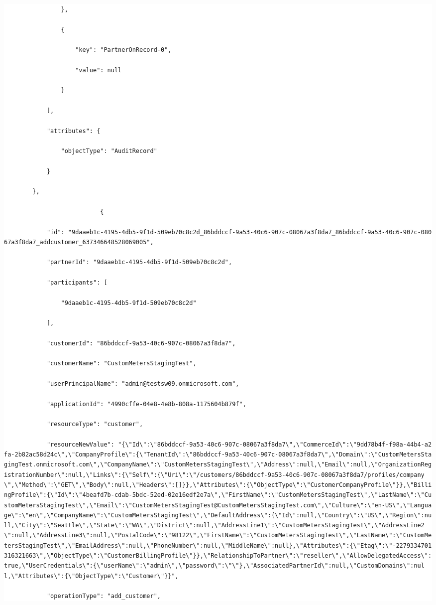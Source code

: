 ```http
                }, 

                { 

                    "key": "PartnerOnRecord-0", 

                    "value": null 

                } 

            ], 

            "attributes": { 

                "objectType": "AuditRecord" 

            } 

        }, 

                           { 

            "id": "9daaeb1c-4195-4db5-9f1d-509eb70c8c2d_86bddccf-9a53-40c6-907c-08067a3f8da7_86bddccf-9a53-40c6-907c-08067a3f8da7_addcustomer_637346648528069005", 

            "partnerId": "9daaeb1c-4195-4db5-9f1d-509eb70c8c2d", 

            "participants": [ 

                "9daaeb1c-4195-4db5-9f1d-509eb70c8c2d" 

            ], 

            "customerId": "86bddccf-9a53-40c6-907c-08067a3f8da7", 

            "customerName": "CustomMetersStagingTest", 

            "userPrincipalName": "admin@testsw09.onmicrosoft.com", 

            "applicationId": "4990cffe-04e8-4e8b-808a-1175604b879f", 

            "resourceType": "customer", 

            "resourceNewValue": "{\"Id\":\"86bddccf-9a53-40c6-907c-08067a3f8da7\",\"CommerceId\":\"9dd78b4f-f98a-44b4-a2fa-2b82ac58d24c\",\"CompanyProfile\":{\"TenantId\":\"86bddccf-9a53-40c6-907c-08067a3f8da7\",\"Domain\":\"CustomMetersStagingTest.onmicrosoft.com\",\"CompanyName\":\"CustomMetersStagingTest\",\"Address\":null,\"Email\":null,\"OrganizationRegistrationNumber\":null,\"Links\":{\"Self\":{\"Uri\":\"/customers/86bddccf-9a53-40c6-907c-08067a3f8da7/profiles/company\",\"Method\":\"GET\",\"Body\":null,\"Headers\":[]}},\"Attributes\":{\"ObjectType\":\"CustomerCompanyProfile\"}},\"BillingProfile\":{\"Id\":\"4beafd7b-cdab-5bdc-52ed-02e16edf2e7a\",\"FirstName\":\"CustomMetersStagingTest\",\"LastName\":\"CustomMetersStagingTest\",\"Email\":\"CustomMetersStagingTest@CustomMetersStagingTest.com\",\"Culture\":\"en-US\",\"Language\":\"en\",\"CompanyName\":\"CustomMetersStagingTest\",\"DefaultAddress\":{\"Id\":null,\"Country\":\"US\",\"Region\":null,\"City\":\"Seattle\",\"State\":\"WA\",\"District\":null,\"AddressLine1\":\"CustomMetersStagingTest\",\"AddressLine2\":null,\"AddressLine3\":null,\"PostalCode\":\"98122\",\"FirstName\":\"CustomMetersStagingTest\",\"LastName\":\"CustomMetersStagingTest\",\"EmailAddress\":null,\"PhoneNumber\":null,\"MiddleName\":null},\"Attributes\":{\"Etag\":\"-2279334701316321663\",\"ObjectType\":\"CustomerBillingProfile\"}},\"RelationshipToPartner\":\"reseller\",\"AllowDelegatedAccess\":true,\"UserCredentials\":{\"userName\":\"admin\",\"password\":\"\"},\"AssociatedPartnerId\":null,\"CustomDomains\":null,\"Attributes\":{\"ObjectType\":\"Customer\"}}", 

            "operationType": "add_customer", 

```